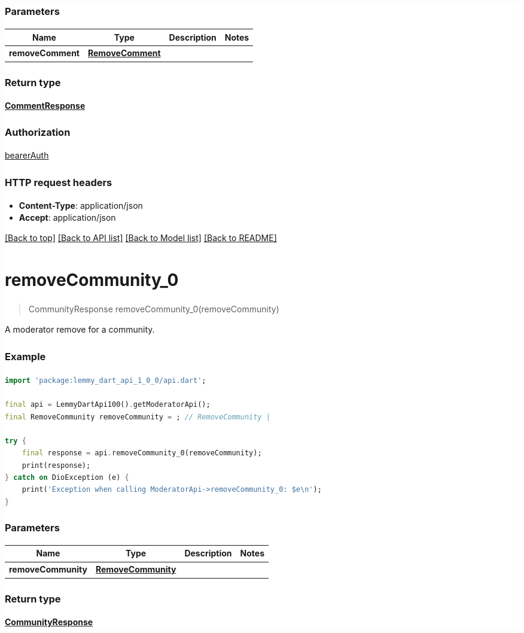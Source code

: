 ### Parameters

Name | Type | Description  | Notes
------------- | ------------- | ------------- | -------------
 **removeComment** | [**RemoveComment**](RemoveComment.md)|  | 

### Return type

[**CommentResponse**](CommentResponse.md)

### Authorization

[bearerAuth](../README.md#bearerAuth)

### HTTP request headers

 - **Content-Type**: application/json
 - **Accept**: application/json

[[Back to top]](#) [[Back to API list]](../README.md#documentation-for-api-endpoints) [[Back to Model list]](../README.md#documentation-for-models) [[Back to README]](../README.md)

# **removeCommunity_0**
> CommunityResponse removeCommunity_0(removeCommunity)

A moderator remove for a community.

### Example
```dart
import 'package:lemmy_dart_api_1_0_0/api.dart';

final api = LemmyDartApi100().getModeratorApi();
final RemoveCommunity removeCommunity = ; // RemoveCommunity | 

try {
    final response = api.removeCommunity_0(removeCommunity);
    print(response);
} catch on DioException (e) {
    print('Exception when calling ModeratorApi->removeCommunity_0: $e\n');
}
```

### Parameters

Name | Type | Description  | Notes
------------- | ------------- | ------------- | -------------
 **removeCommunity** | [**RemoveCommunity**](RemoveCommunity.md)|  | 

### Return type

[**CommunityResponse**](CommunityResponse.md)

